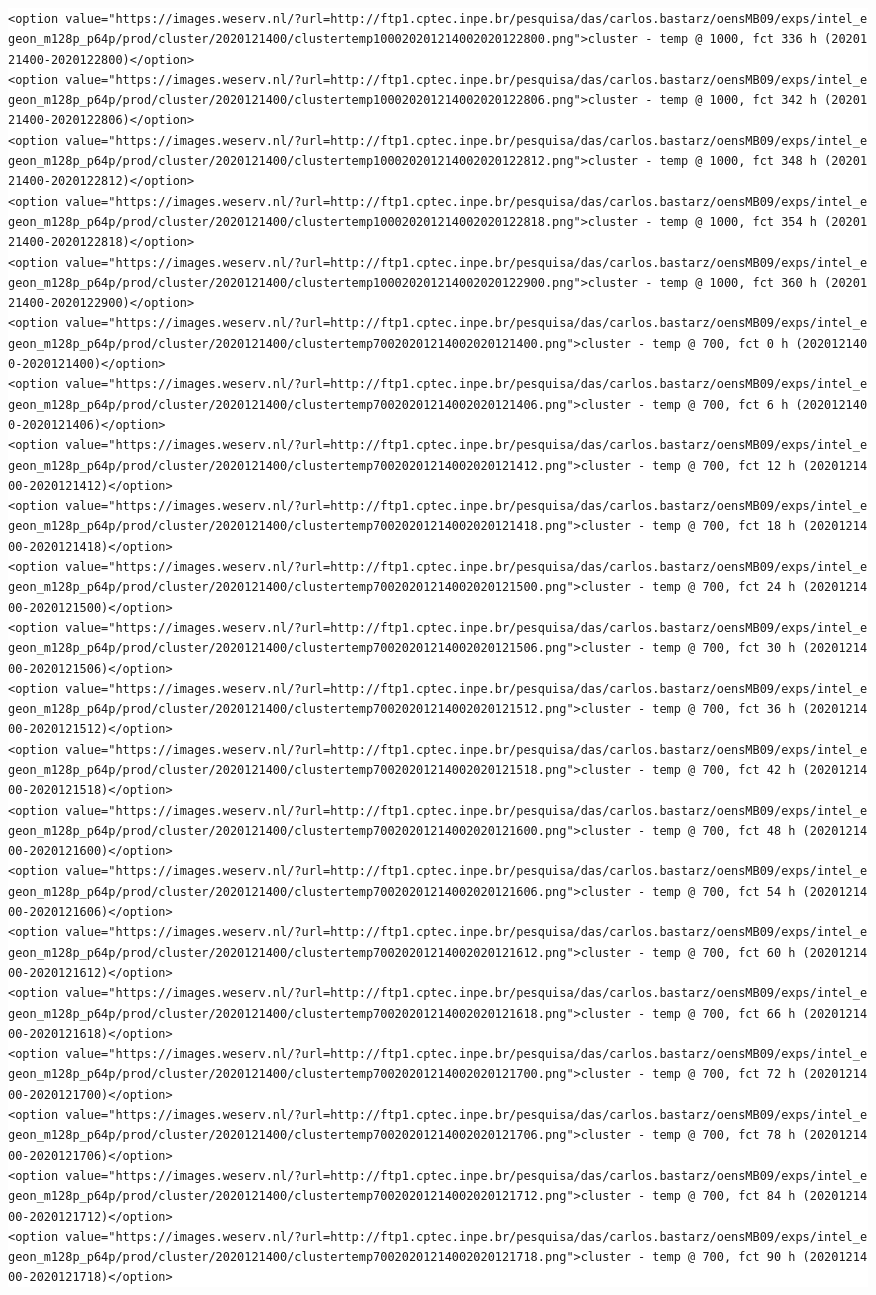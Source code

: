     <option value="https://images.weserv.nl/?url=http://ftp1.cptec.inpe.br/pesquisa/das/carlos.bastarz/oensMB09/exps/intel_egeon_m128p_p64p/prod/cluster/2020121400/clustertemp100020201214002020122800.png">cluster - temp @ 1000, fct 336 h (2020121400-2020122800)</option>
    <option value="https://images.weserv.nl/?url=http://ftp1.cptec.inpe.br/pesquisa/das/carlos.bastarz/oensMB09/exps/intel_egeon_m128p_p64p/prod/cluster/2020121400/clustertemp100020201214002020122806.png">cluster - temp @ 1000, fct 342 h (2020121400-2020122806)</option>
    <option value="https://images.weserv.nl/?url=http://ftp1.cptec.inpe.br/pesquisa/das/carlos.bastarz/oensMB09/exps/intel_egeon_m128p_p64p/prod/cluster/2020121400/clustertemp100020201214002020122812.png">cluster - temp @ 1000, fct 348 h (2020121400-2020122812)</option>
    <option value="https://images.weserv.nl/?url=http://ftp1.cptec.inpe.br/pesquisa/das/carlos.bastarz/oensMB09/exps/intel_egeon_m128p_p64p/prod/cluster/2020121400/clustertemp100020201214002020122818.png">cluster - temp @ 1000, fct 354 h (2020121400-2020122818)</option>
    <option value="https://images.weserv.nl/?url=http://ftp1.cptec.inpe.br/pesquisa/das/carlos.bastarz/oensMB09/exps/intel_egeon_m128p_p64p/prod/cluster/2020121400/clustertemp100020201214002020122900.png">cluster - temp @ 1000, fct 360 h (2020121400-2020122900)</option>
    <option value="https://images.weserv.nl/?url=http://ftp1.cptec.inpe.br/pesquisa/das/carlos.bastarz/oensMB09/exps/intel_egeon_m128p_p64p/prod/cluster/2020121400/clustertemp70020201214002020121400.png">cluster - temp @ 700, fct 0 h (2020121400-2020121400)</option>
    <option value="https://images.weserv.nl/?url=http://ftp1.cptec.inpe.br/pesquisa/das/carlos.bastarz/oensMB09/exps/intel_egeon_m128p_p64p/prod/cluster/2020121400/clustertemp70020201214002020121406.png">cluster - temp @ 700, fct 6 h (2020121400-2020121406)</option>
    <option value="https://images.weserv.nl/?url=http://ftp1.cptec.inpe.br/pesquisa/das/carlos.bastarz/oensMB09/exps/intel_egeon_m128p_p64p/prod/cluster/2020121400/clustertemp70020201214002020121412.png">cluster - temp @ 700, fct 12 h (2020121400-2020121412)</option>
    <option value="https://images.weserv.nl/?url=http://ftp1.cptec.inpe.br/pesquisa/das/carlos.bastarz/oensMB09/exps/intel_egeon_m128p_p64p/prod/cluster/2020121400/clustertemp70020201214002020121418.png">cluster - temp @ 700, fct 18 h (2020121400-2020121418)</option>
    <option value="https://images.weserv.nl/?url=http://ftp1.cptec.inpe.br/pesquisa/das/carlos.bastarz/oensMB09/exps/intel_egeon_m128p_p64p/prod/cluster/2020121400/clustertemp70020201214002020121500.png">cluster - temp @ 700, fct 24 h (2020121400-2020121500)</option>
    <option value="https://images.weserv.nl/?url=http://ftp1.cptec.inpe.br/pesquisa/das/carlos.bastarz/oensMB09/exps/intel_egeon_m128p_p64p/prod/cluster/2020121400/clustertemp70020201214002020121506.png">cluster - temp @ 700, fct 30 h (2020121400-2020121506)</option>
    <option value="https://images.weserv.nl/?url=http://ftp1.cptec.inpe.br/pesquisa/das/carlos.bastarz/oensMB09/exps/intel_egeon_m128p_p64p/prod/cluster/2020121400/clustertemp70020201214002020121512.png">cluster - temp @ 700, fct 36 h (2020121400-2020121512)</option>
    <option value="https://images.weserv.nl/?url=http://ftp1.cptec.inpe.br/pesquisa/das/carlos.bastarz/oensMB09/exps/intel_egeon_m128p_p64p/prod/cluster/2020121400/clustertemp70020201214002020121518.png">cluster - temp @ 700, fct 42 h (2020121400-2020121518)</option>
    <option value="https://images.weserv.nl/?url=http://ftp1.cptec.inpe.br/pesquisa/das/carlos.bastarz/oensMB09/exps/intel_egeon_m128p_p64p/prod/cluster/2020121400/clustertemp70020201214002020121600.png">cluster - temp @ 700, fct 48 h (2020121400-2020121600)</option>
    <option value="https://images.weserv.nl/?url=http://ftp1.cptec.inpe.br/pesquisa/das/carlos.bastarz/oensMB09/exps/intel_egeon_m128p_p64p/prod/cluster/2020121400/clustertemp70020201214002020121606.png">cluster - temp @ 700, fct 54 h (2020121400-2020121606)</option>
    <option value="https://images.weserv.nl/?url=http://ftp1.cptec.inpe.br/pesquisa/das/carlos.bastarz/oensMB09/exps/intel_egeon_m128p_p64p/prod/cluster/2020121400/clustertemp70020201214002020121612.png">cluster - temp @ 700, fct 60 h (2020121400-2020121612)</option>
    <option value="https://images.weserv.nl/?url=http://ftp1.cptec.inpe.br/pesquisa/das/carlos.bastarz/oensMB09/exps/intel_egeon_m128p_p64p/prod/cluster/2020121400/clustertemp70020201214002020121618.png">cluster - temp @ 700, fct 66 h (2020121400-2020121618)</option>
    <option value="https://images.weserv.nl/?url=http://ftp1.cptec.inpe.br/pesquisa/das/carlos.bastarz/oensMB09/exps/intel_egeon_m128p_p64p/prod/cluster/2020121400/clustertemp70020201214002020121700.png">cluster - temp @ 700, fct 72 h (2020121400-2020121700)</option>
    <option value="https://images.weserv.nl/?url=http://ftp1.cptec.inpe.br/pesquisa/das/carlos.bastarz/oensMB09/exps/intel_egeon_m128p_p64p/prod/cluster/2020121400/clustertemp70020201214002020121706.png">cluster - temp @ 700, fct 78 h (2020121400-2020121706)</option>
    <option value="https://images.weserv.nl/?url=http://ftp1.cptec.inpe.br/pesquisa/das/carlos.bastarz/oensMB09/exps/intel_egeon_m128p_p64p/prod/cluster/2020121400/clustertemp70020201214002020121712.png">cluster - temp @ 700, fct 84 h (2020121400-2020121712)</option>
    <option value="https://images.weserv.nl/?url=http://ftp1.cptec.inpe.br/pesquisa/das/carlos.bastarz/oensMB09/exps/intel_egeon_m128p_p64p/prod/cluster/2020121400/clustertemp70020201214002020121718.png">cluster - temp @ 700, fct 90 h (2020121400-2020121718)</option>